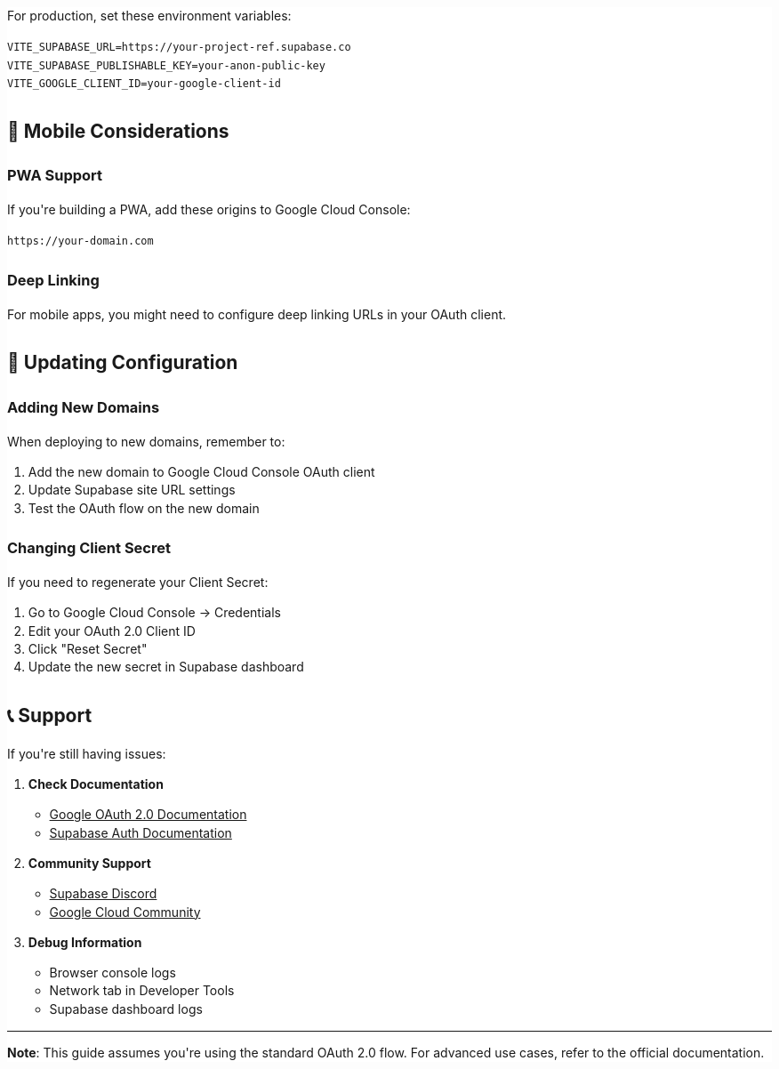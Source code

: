 For production, set these environment variables:

```env
VITE_SUPABASE_URL=https://your-project-ref.supabase.co
VITE_SUPABASE_PUBLISHABLE_KEY=your-anon-public-key
VITE_GOOGLE_CLIENT_ID=your-google-client-id
```

## 📱 Mobile Considerations

### PWA Support
If you're building a PWA, add these origins to Google Cloud Console:
```
https://your-domain.com
```

### Deep Linking
For mobile apps, you might need to configure deep linking URLs in your OAuth client.

## 🔄 Updating Configuration

### Adding New Domains
When deploying to new domains, remember to:
1. Add the new domain to Google Cloud Console OAuth client
2. Update Supabase site URL settings
3. Test the OAuth flow on the new domain

### Changing Client Secret
If you need to regenerate your Client Secret:
1. Go to Google Cloud Console → Credentials
2. Edit your OAuth 2.0 Client ID
3. Click "Reset Secret"
4. Update the new secret in Supabase dashboard

## 📞 Support

If you're still having issues:

1. **Check Documentation**
   - [Google OAuth 2.0 Documentation](https://developers.google.com/identity/protocols/oauth2)
   - [Supabase Auth Documentation](https://supabase.com/docs/guides/auth)

2. **Community Support**
   - [Supabase Discord](https://discord.supabase.com/)
   - [Google Cloud Community](https://cloud.google.com/support)

3. **Debug Information**
   - Browser console logs
   - Network tab in Developer Tools
   - Supabase dashboard logs

---

**Note**: This guide assumes you're using the standard OAuth 2.0 flow. For advanced use cases, refer to the official documentation.
